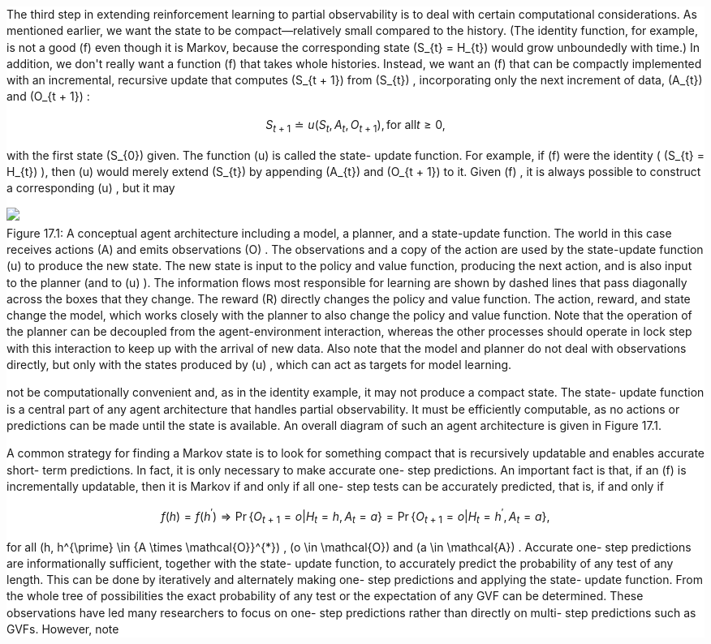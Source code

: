 The third step in extending reinforcement learning to partial observability is to deal with certain computational considerations. As mentioned earlier, we want the state to be compact—relatively small compared to the history. (The identity function, for example, is not a good  \(f\)  even though it is Markov, because the corresponding state  \(S_{t} = H_{t}\)  would grow unboundedly with time.) In addition, we don't really want a function  \(f\)  that takes whole histories. Instead, we want an  \(f\)  that can be compactly implemented with an incremental, recursive update that computes  \(S_{t + 1}\)  from  \(S_{t}\) , incorporating only the next increment of data,  \(A_{t}\)  and  \(O_{t + 1}\) :

$$
S_{t + 1} \doteq u(S_{t}, A_{t}, O_{t + 1}), \text{for all} t \geq 0, \tag{17.7}
$$

with the first state  \(S_{0}\)  given. The function  \(u\)  is called the state- update function. For example, if  \(f\)  were the identity (  \(S_{t} = H_{t}\)  ), then  \(u\)  would merely extend  \(S_{t}\)  by appending  \(A_{t}\)  and  \(O_{t + 1}\)  to it. Given  \(f\)  , it is always possible to construct a corresponding  \(u\)  , but it may

![](images/71a12149fd28aede8c6d995b31ffd0eb8a6d616ebc7a7dcd462ac7973a844da2.jpg)  
Figure 17.1: A conceptual agent architecture including a model, a planner, and a state-update function. The world in this case receives actions  \(A\)  and emits observations  \(O\) . The observations and a copy of the action are used by the state-update function  \(u\)  to produce the new state. The new state is input to the policy and value function, producing the next action, and is also input to the planner (and to  \(u\) ). The information flows most responsible for learning are shown by dashed lines that pass diagonally across the boxes that they change. The reward  \(R\)  directly changes the policy and value function. The action, reward, and state change the model, which works closely with the planner to also change the policy and value function. Note that the operation of the planner can be decoupled from the agent-environment interaction, whereas the other processes should operate in lock step with this interaction to keep up with the arrival of new data. Also note that the model and planner do not deal with observations directly, but only with the states produced by  \(u\) , which can act as targets for model learning.

not be computationally convenient and, as in the identity example, it may not produce a compact state. The state- update function is a central part of any agent architecture that handles partial observability. It must be efficiently computable, as no actions or predictions can be made until the state is available. An overall diagram of such an agent architecture is given in Figure 17.1.

A common strategy for finding a Markov state is to look for something compact that is recursively updatable and enables accurate short- term predictions. In fact, it is only necessary to make accurate one- step predictions. An important fact is that, if an  \(f\)  is incrementally updatable, then it is Markov if and only if all one- step tests can be accurately predicted, that is, if and only if

$$
f(h) = f(h^{\prime}) \Rightarrow \operatorname *{Pr}\{O_{t + 1} = o|H_{t} = h,A_{t} = a\} = \operatorname *{Pr}\{O_{t + 1} = o|H_{t} = h^{\prime},A_{t} = a\} , \tag{17.8}
$$

for all  \(h, h^{\prime} \in \{A \times \mathcal{O}\}^{*}\) ,  \(o \in \mathcal{O}\)  and  \(a \in \mathcal{A}\) . Accurate one- step predictions are informationally sufficient, together with the state- update function, to accurately predict the probability of any test of any length. This can be done by iteratively and alternately making one- step predictions and applying the state- update function. From the whole tree of possibilities the exact probability of any test or the expectation of any GVF can be determined. These observations have led many researchers to focus on one- step predictions rather than directly on multi- step predictions such as GVFs. However, note
